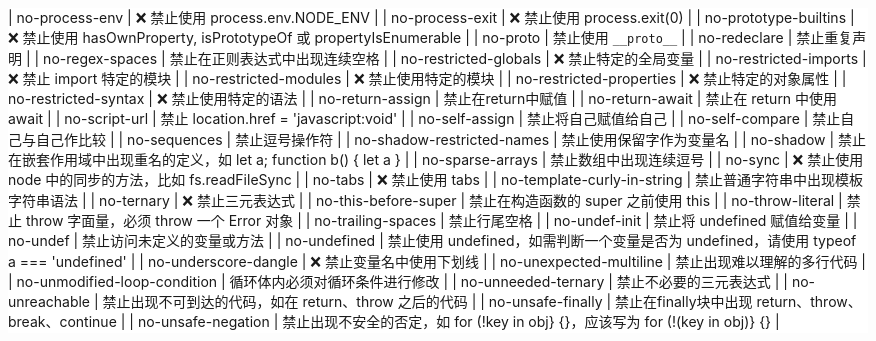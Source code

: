| no-process-env | ❌ 禁止使用 process.env.NODE_ENV |
| no-process-exit | ❌ 禁止使用 process.exit(0) |
| no-prototype-builtins | ❌ 禁止使用 hasOwnProperty, isPrototypeOf 或 propertyIsEnumerable |
| no-proto | 禁止使用 `__proto__` |
| no-redeclare | 禁止重复声明 |
| no-regex-spaces | 禁止在正则表达式中出现连续空格 |
| no-restricted-globals | ❌ 禁止特定的全局变量 |
| no-restricted-imports | ❌ 禁止 import 特定的模块 |
| no-restricted-modules | ❌ 禁止使用特定的模块 |
| no-restricted-properties | ❌ 禁止特定的对象属性 |
| no-restricted-syntax | ❌ 禁止使用特定的语法 |
| no-return-assign | 禁止在return中赋值 |
| no-return-await | 禁止在 return 中使用 await |
| no-script-url | 禁止 location.href = 'javascript:void' |
| no-self-assign | 禁止将自己赋值给自己 |
| no-self-compare | 禁止自己与自己作比较 |
| no-sequences | 禁止逗号操作符 |
| no-shadow-restricted-names | 禁止使用保留字作为变量名 |
| no-shadow | 禁止在嵌套作用域中出现重名的定义，如 let a; function b() { let a } |
| no-sparse-arrays | 禁止数组中出现连续逗号 |
| no-sync | ❌ 禁止使用 node 中的同步的方法，比如 fs.readFileSync |
| no-tabs | ❌ 禁止使用 tabs |
| no-template-curly-in-string | 禁止普通字符串中出现模板字符串语法 |
| no-ternary | ❌ 禁止三元表达式 |
| no-this-before-super | 禁止在构造函数的 super 之前使用 this |
| no-throw-literal | 禁止 throw 字面量，必须 throw 一个 Error 对象 |
| no-trailing-spaces | 禁止行尾空格 |
| no-undef-init | 禁止将 undefined 赋值给变量 |
| no-undef | 禁止访问未定义的变量或方法 |
| no-undefined | 禁止使用 undefined，如需判断一个变量是否为 undefined，请使用 typeof a === 'undefined' |
| no-underscore-dangle | ❌ 禁止变量名中使用下划线 |
| no-unexpected-multiline | 禁止出现难以理解的多行代码 |
| no-unmodified-loop-condition | 循环体内必须对循环条件进行修改 |
| no-unneeded-ternary | 禁止不必要的三元表达式 |
| no-unreachable | 禁止出现不可到达的代码，如在 return、throw 之后的代码 |
| no-unsafe-finally | 禁止在finally块中出现 return、throw、break、continue |
| no-unsafe-negation | 禁止出现不安全的否定，如 for (!key in obj} {}，应该写为 for (!(key in obj)} {} |
